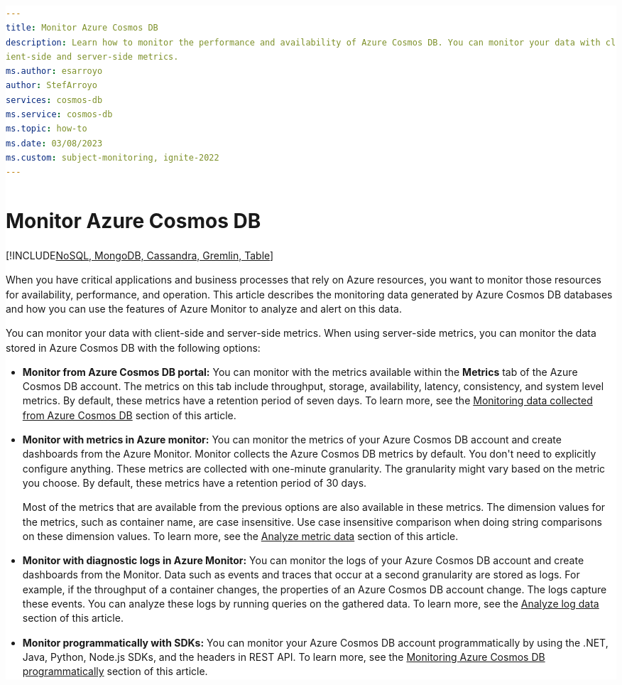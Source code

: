 ```yaml
---
title: Monitor Azure Cosmos DB
description: Learn how to monitor the performance and availability of Azure Cosmos DB. You can monitor your data with client-side and server-side metrics.
ms.author: esarroyo
author: StefArroyo 
services: cosmos-db
ms.service: cosmos-db
ms.topic: how-to
ms.date: 03/08/2023
ms.custom: subject-monitoring, ignite-2022
---
```


# Monitor Azure Cosmos DB
[!INCLUDE[NoSQL, MongoDB, Cassandra, Gremlin, Table](includes/appliesto-nosql-mongodb-cassandra-gremlin-table.md)]

When you have critical applications and business processes that rely on Azure resources, you want to monitor those resources for availability, performance, and operation. This article describes the monitoring data generated by Azure Cosmos DB databases and how you can use the features of Azure Monitor to analyze and alert on this data.

You can monitor your data with client-side and server-side metrics. When using server-side metrics, you can monitor the data stored in Azure Cosmos DB with the following options:

- **Monitor from Azure Cosmos DB portal:** You can monitor with the metrics available within the **Metrics** tab of the Azure Cosmos DB account. The metrics on this tab include throughput, storage, availability, latency, consistency, and system level metrics. By default, these metrics have a retention period of seven days. To learn more, see the [Monitoring data collected from Azure Cosmos DB](#monitoring-data) section of this article.

- **Monitor with metrics in Azure monitor:** You can monitor the metrics of your Azure Cosmos DB account and create dashboards from the Azure Monitor. Monitor collects the Azure Cosmos DB metrics by default. You don't need to explicitly configure anything. These metrics are collected with one-minute granularity. The granularity might vary based on the metric you choose. By default, these metrics have a retention period of 30 days.

  Most of the metrics that are available from the previous options are also available in these metrics. The dimension values for the metrics, such as container name, are case insensitive. Use case insensitive comparison when doing string comparisons on these dimension values. To learn more, see the [Analyze metric data](#analyzing-metrics) section of this article.

- **Monitor with diagnostic logs in Azure Monitor:** You can monitor the logs of your Azure Cosmos DB account and create dashboards from the Monitor. Data such as events and traces that occur at a second granularity are stored as logs. For example, if the throughput of a container changes, the properties of an Azure Cosmos DB account change. The logs capture these events. You can analyze these logs by running queries on the gathered data. To learn more, see the [Analyze log data](#analyzing-logs) section of this article.

- **Monitor programmatically with SDKs:** You can monitor your Azure Cosmos DB account programmatically by using the .NET, Java, Python, Node.js SDKs, and the headers in REST API. To learn more, see the [Monitoring Azure Cosmos DB programmatically](#monitor-azure-cosmos-db-programmatically) section of this article.
